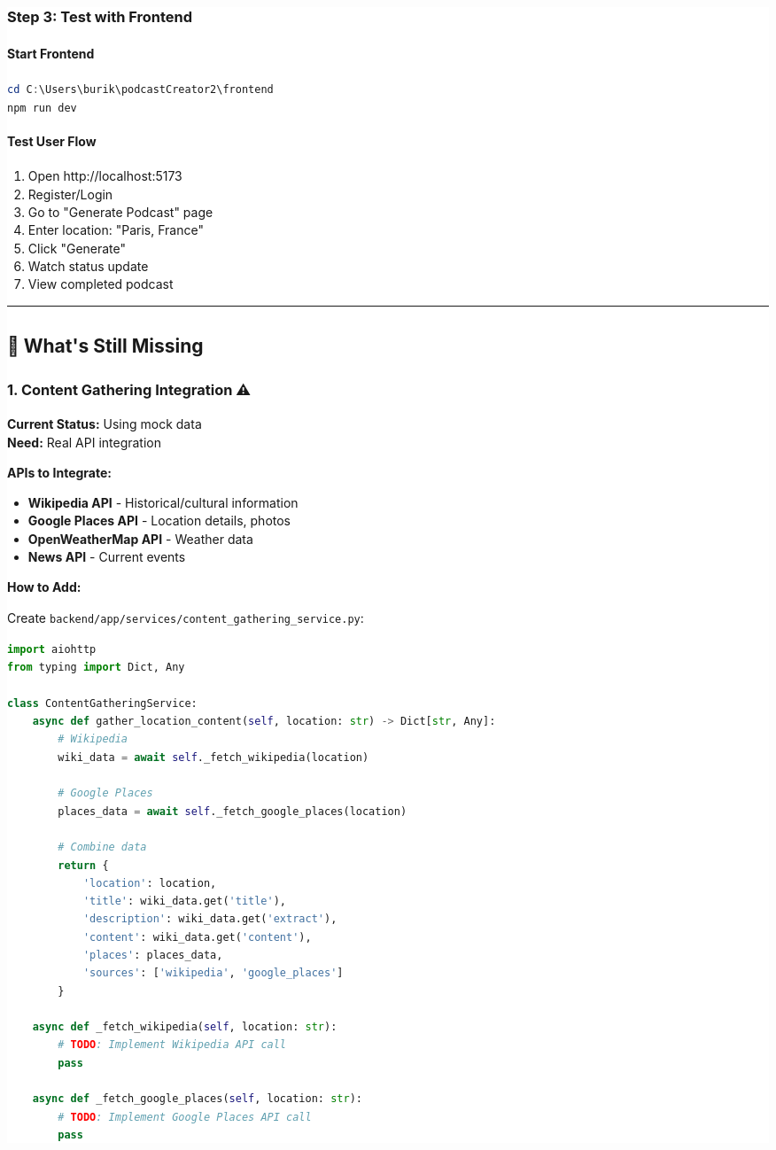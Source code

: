 
### **Step 3: Test with Frontend**

#### **Start Frontend**
```powershell
cd C:\Users\burik\podcastCreator2\frontend
npm run dev
```

#### **Test User Flow**
1. Open http://localhost:5173
2. Register/Login
3. Go to "Generate Podcast" page
4. Enter location: "Paris, France"
5. Click "Generate"
6. Watch status update
7. View completed podcast

---

## 🔌 What's Still Missing

### **1. Content Gathering Integration** ⚠️

**Current Status:** Using mock data  
**Need:** Real API integration

**APIs to Integrate:**
- **Wikipedia API** - Historical/cultural information
- **Google Places API** - Location details, photos
- **OpenWeatherMap API** - Weather data
- **News API** - Current events

**How to Add:**

Create `backend/app/services/content_gathering_service.py`:

```python
import aiohttp
from typing import Dict, Any

class ContentGatheringService:
    async def gather_location_content(self, location: str) -> Dict[str, Any]:
        # Wikipedia
        wiki_data = await self._fetch_wikipedia(location)
        
        # Google Places
        places_data = await self._fetch_google_places(location)
        
        # Combine data
        return {
            'location': location,
            'title': wiki_data.get('title'),
            'description': wiki_data.get('extract'),
            'content': wiki_data.get('content'),
            'places': places_data,
            'sources': ['wikipedia', 'google_places']
        }
    
    async def _fetch_wikipedia(self, location: str):
        # TODO: Implement Wikipedia API call
        pass
    
    async def _fetch_google_places(self, location: str):
        # TODO: Implement Google Places API call
        pass
```
